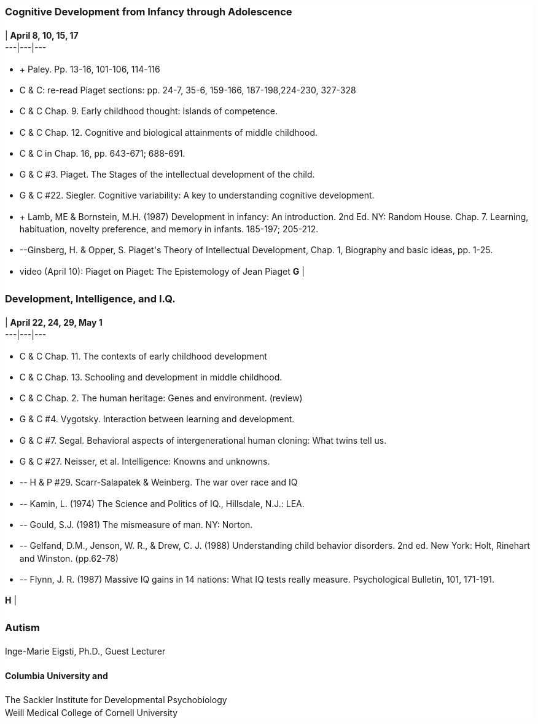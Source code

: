 ###  Cognitive Development from Infancy through Adolescence

| **April 8, 10, 15, 17**  
---|---|---  
  
  * \+ Paley. Pp. 13-16, 101-106, 114-116 
  * C & C: re-read Piaget sections: pp. 24-7, 35-6, 159-166, 187-198,224-230, 327-328  

  * C & C Chap. 9. Early childhood thought: Islands of competence.   

  * C & C Chap. 12. Cognitive and biological attainments of middle childhood.  

  * C & C in Chap. 16, pp. 643-671; 688-691. 
  * G & C #3. Piaget. The Stages of the intellectual development of the child.   

  * G & C #22. Siegler. Cognitive variability: A key to understanding cognitive development. 
  * \+ Lamb, ME & Bornstein, M.H. (1987) Development in infancy: An introduction. 2nd Ed. NY: Random House. Chap. 7. Learning, habituation, novelty preference, and memory in infants. 185-197; 205-212.   
  

  * \--Ginsberg, H. & Opper, S. Piaget's Theory of Intellectual Development, Chap. 1, Biography and basic ideas, pp. 1-25. 
  * video (April 10): Piaget on Piaget: The Epistemology of Jean Piaget 
**G** |

###  Development, Intelligence, and I.Q.

| **April 22, 24, 29, May 1**  
---|---|---  
  
  * C & C Chap. 11. The contexts of early childhood development 
  * C & C Chap. 13. Schooling and development in middle childhood. 
  * C & C Chap. 2. The human heritage: Genes and environment. (review) 
  * G & C #4. Vygotsky. Interaction between learning and development. 
  * G & C #7. Segal. Behavioral aspects of intergenerational human cloning: What twins tell us.  

  * G & C #27. Neisser, et al. Intelligence: Knowns and unknowns.  
  

  * \-- H & P #29. Scarr-Salapatek & Weinberg. The war over race and IQ 
  * \-- Kamin, L. (1974) The Science and Politics of IQ., Hillsdale, N.J.: LEA. 
  * \-- Gould, S.J. (1981) The mismeasure of man. NY: Norton. 
  * \-- Gelfand, D.M., Jenson, W. R., & Drew, C. J. (1988) Understanding child behavior disorders. 2nd ed. New York: Holt, Rinehart and Winston. (pp.62-78) 
  * \-- Flynn, J. R. (1987) Massive IQ gains in 14 nations: What IQ tests really measure. Psychological Bulletin, 101, 171-191.  
  

**H** |

###  Autism  
Inge-Marie Eigsti, Ph.D., Guest Lecturer

####  Columbia University and  
The Sackler Institute for Developmental Psychobiology  
Weill Medical College of Cornell University
